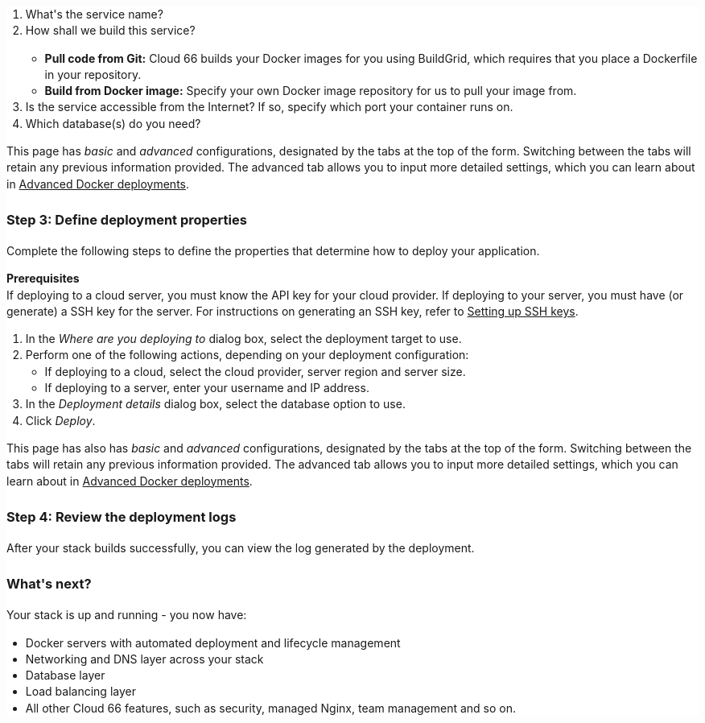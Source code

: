 <ol class="list">
<li>What's the service name?</li>
<li>How shall we build this service?</li>
    <ul class="list">
      <li><b>Pull code from Git:</b> Cloud 66 builds your Docker images for you using BuildGrid, which requires that you place a Dockerfile in your repository.</li>
      <li><b>Build from Docker image:</b> Specify your own Docker image repository for us to pull your image from.</li>
    </ul> 
<li>Is the service accessible from the Internet? If so, specify which port your container runs on.</li>  
<li>Which database(s) do you need?</li>  
</ol>

This page has _basic_ and _advanced_ configurations, designated by the tabs at the top of the form. Switching between the tabs will retain any previous information provided. The advanced tab allows you to input more detailed settings, which you can learn about in [Advanced Docker deployments](/beta/advanced-docker-deployments).

<h3 id="3">Step 3: Define deployment properties</h3>
Complete the following steps to define the properties that determine how to deploy your application.

<b>Prerequisites</b><br/>
If deploying to a cloud server, you must know the API key for your cloud provider. If deploying to your server, you must have (or generate) a SSH key for the server. For instructions on generating an SSH key, refer to [Setting up SSH keys](http://community.cloud66.com/articles/setting-up-ssh-keys).

<ol class="list">
  <li>In the <i>Where are you deploying to</i> dialog box, select the deployment target to use.</li>
  <li>Perform one of the following actions, depending on your deployment configuration:
    <ul class="list">
      <li>If deploying to a cloud, select the cloud provider, server region and server size.</li>
      <li>If deploying to a server, enter your username and IP address.</li>
    </ul>
  </li>   
  <li>In the <i>Deployment details</i> dialog box, select the database option to use.</li>
  <li>Click <i>Deploy</i>.</li>
</ol>

This page has also has _basic_ and _advanced_ configurations, designated by the tabs at the top of the form. Switching between the tabs will retain any previous information provided. The advanced tab allows you to input more detailed settings, which you can learn about in [Advanced Docker deployments](/beta/advanced-docker-deployments).

<h3 id="4">Step 4: Review the deployment logs</h3>
After your stack builds successfully, you can view the log generated by the deployment.

<h3 id="5">What's next?</h3>
Your stack is up and running - you now have:

- Docker servers with automated deployment and lifecycle management
- Networking and DNS layer across your stack
- Database layer
- Load balancing layer
- All other Cloud 66 features, such as security, managed Nginx, team management and so on.
